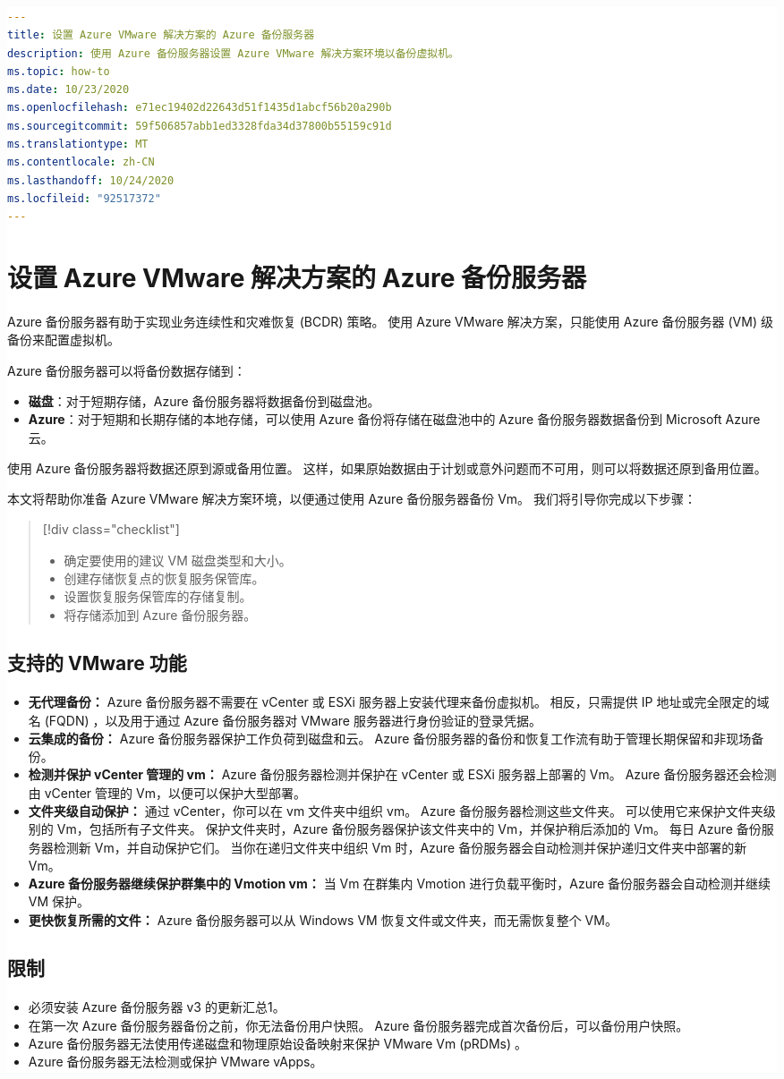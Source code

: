 ```yaml
---
title: 设置 Azure VMware 解决方案的 Azure 备份服务器
description: 使用 Azure 备份服务器设置 Azure VMware 解决方案环境以备份虚拟机。
ms.topic: how-to
ms.date: 10/23/2020
ms.openlocfilehash: e71ec19402d22643d51f1435d1abcf56b20a290b
ms.sourcegitcommit: 59f506857abb1ed3328fda34d37800b55159c91d
ms.translationtype: MT
ms.contentlocale: zh-CN
ms.lasthandoff: 10/24/2020
ms.locfileid: "92517372"
---
```

# <a name="set-up-azure-backup-server-for-azure-vmware-solution"></a>设置 Azure VMware 解决方案的 Azure 备份服务器

Azure 备份服务器有助于实现业务连续性和灾难恢复 (BCDR) 策略。 使用 Azure VMware 解决方案，只能使用 Azure 备份服务器 (VM) 级备份来配置虚拟机。 

Azure 备份服务器可以将备份数据存储到：

- **磁盘**：对于短期存储，Azure 备份服务器将数据备份到磁盘池。
- **Azure**：对于短期和长期存储的本地存储，可以使用 Azure 备份将存储在磁盘池中的 Azure 备份服务器数据备份到 Microsoft Azure 云。

使用 Azure 备份服务器将数据还原到源或备用位置。 这样，如果原始数据由于计划或意外问题而不可用，则可以将数据还原到备用位置。

本文将帮助你准备 Azure VMware 解决方案环境，以便通过使用 Azure 备份服务器备份 Vm。 我们将引导你完成以下步骤： 

> [!div class="checklist"]
> * 确定要使用的建议 VM 磁盘类型和大小。
> * 创建存储恢复点的恢复服务保管库。
> * 设置恢复服务保管库的存储复制。
> * 将存储添加到 Azure 备份服务器。

## <a name="supported-vmware-features"></a>支持的 VMware 功能

- **无代理备份：** Azure 备份服务器不需要在 vCenter 或 ESXi 服务器上安装代理来备份虚拟机。 相反，只需提供 IP 地址或完全限定的域名 (FQDN) ，以及用于通过 Azure 备份服务器对 VMware 服务器进行身份验证的登录凭据。
- **云集成的备份：** Azure 备份服务器保护工作负荷到磁盘和云。 Azure 备份服务器的备份和恢复工作流有助于管理长期保留和非现场备份。
- **检测并保护 vCenter 管理的 vm：** Azure 备份服务器检测并保护在 vCenter 或 ESXi 服务器上部署的 Vm。 Azure 备份服务器还会检测由 vCenter 管理的 Vm，以便可以保护大型部署。
- **文件夹级自动保护：** 通过 vCenter，你可以在 vm 文件夹中组织 vm。 Azure 备份服务器检测这些文件夹。 可以使用它来保护文件夹级别的 Vm，包括所有子文件夹。 保护文件夹时，Azure 备份服务器保护该文件夹中的 Vm，并保护稍后添加的 Vm。 每日 Azure 备份服务器检测新 Vm，并自动保护它们。 当你在递归文件夹中组织 Vm 时，Azure 备份服务器会自动检测并保护递归文件夹中部署的新 Vm。
- **Azure 备份服务器继续保护群集中的 Vmotion vm：** 当 Vm 在群集内 Vmotion 进行负载平衡时，Azure 备份服务器会自动检测并继续 VM 保护。
- **更快恢复所需的文件：** Azure 备份服务器可以从 Windows VM 恢复文件或文件夹，而无需恢复整个 VM。

## <a name="limitations"></a>限制

- 必须安装 Azure 备份服务器 v3 的更新汇总1。
- 在第一次 Azure 备份服务器备份之前，你无法备份用户快照。 Azure 备份服务器完成首次备份后，可以备份用户快照。
- Azure 备份服务器无法使用传递磁盘和物理原始设备映射来保护 VMware Vm (pRDMs) 。
- Azure 备份服务器无法检测或保护 VMware vApps。
